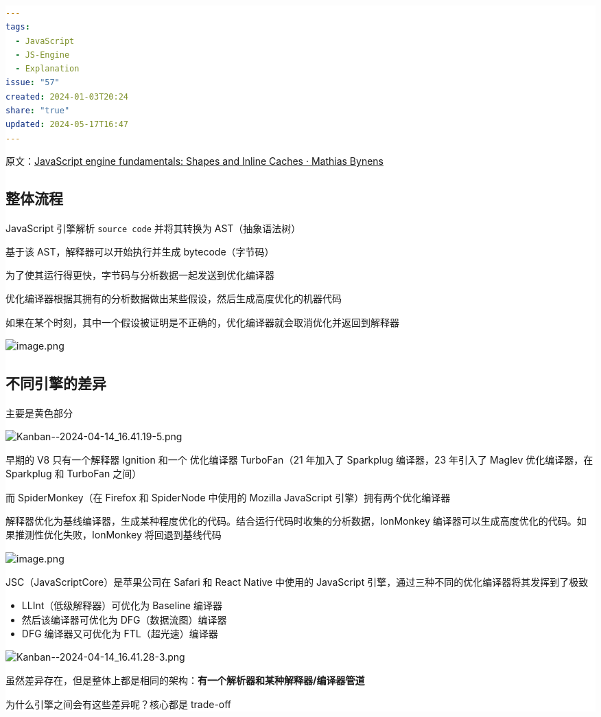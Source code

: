 ```yaml
---  
tags:  
  - JavaScript  
  - JS-Engine  
  - Explanation  
issue: "57"  
created: 2024-01-03T20:24  
share: "true"  
updated: 2024-05-17T16:47  
---  
```

  
原文：[JavaScript engine fundamentals: Shapes and Inline Caches · Mathias Bynens](https://mathiasbynens.be/notes/shapes-ics)  
  
## 整体流程  
  
JavaScript 引擎解析 `source code` 并将其转换为 AST（抽象语法树）  
  
基于该 AST，解释器可以开始执行并生成 bytecode（字节码）  
  
为了使其运行得更快，字节码与分析数据一起发送到优化编译器  
  
优化编译器根据其拥有的分析数据做出某些假设，然后生成高度优化的机器代码  
  
如果在某个时刻，其中一个假设被证明是不正确的，优化编译器就会取消优化并返回到解释器  
  
![image.png](https://raw.githubusercontent.com/lei4519/picture-bed/main/images20240515131029.png)  
  
## 不同引擎的差异  
  
主要是黄色部分  
  
![Kanban--2024-04-14_16.41.19-5.png](https://raw.githubusercontent.com/lei4519/picture-bed/main/images/Kanban--2024-04-14_16.41.19-5.png)  
  
早期的 V8 只有一个解释器 Ignition 和一个 优化编译器 TurboFan（21 年加入了 Sparkplug 编译器，23 年引入了 Maglev 优化编译器，在 Sparkplug 和 TurboFan 之间）  
  
而 SpiderMonkey（在 Firefox 和 SpiderNode 中使用的 Mozilla JavaScript 引擎）拥有两个优化编译器  
  
解释器优化为基线编译器，生成某种程度优化的代码。结合运行代码时收集的分析数据，IonMonkey 编译器可以生成高度优化的代码。如果推测性优化失败，IonMonkey 将回退到基线代码  
  
![image.png](https://raw.githubusercontent.com/lei4519/picture-bed/main/images20240515134859.png)  
  
JSC（JavaScriptCore）是苹果公司在 Safari 和 React Native 中使用的 JavaScript 引擎，通过三种不同的优化编译器将其发挥到了极致  
- LLInt（低级解释器）可优化为 Baseline 编译器  
- 然后该编译器可优化为 DFG（数据流图）编译器  
- DFG 编译器又可优化为 FTL（超光速）编译器  
  
![Kanban--2024-04-14_16.41.28-3.png](https://raw.githubusercontent.com/lei4519/picture-bed/main/images/Kanban--2024-04-14_16.41.28-3.png)  
  
虽然差异存在，但是整体上都是相同的架构：**有一个解析器和某种解释器/编译器管道**  
  
为什么引擎之间会有这些差异呢？核心都是 trade-off  
  